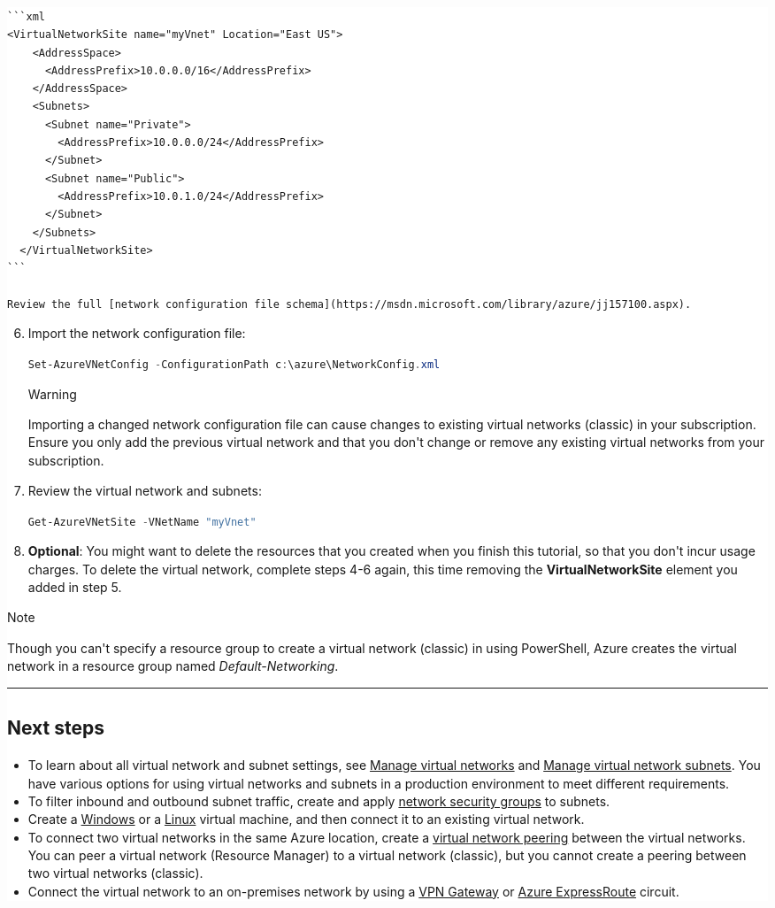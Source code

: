     ```xml
    <VirtualNetworkSite name="myVnet" Location="East US">
        <AddressSpace>
          <AddressPrefix>10.0.0.0/16</AddressPrefix>
        </AddressSpace>
        <Subnets>
          <Subnet name="Private">
            <AddressPrefix>10.0.0.0/24</AddressPrefix>
          </Subnet>
          <Subnet name="Public">
            <AddressPrefix>10.0.1.0/24</AddressPrefix>
          </Subnet>
        </Subnets>
      </VirtualNetworkSite>
    ```

    Review the full [network configuration file schema](https://msdn.microsoft.com/library/azure/jj157100.aspx).

6. Import the network configuration file:

    ```powershell
    Set-AzureVNetConfig -ConfigurationPath c:\azure\NetworkConfig.xml
    ```

    > [!WARNING]
    > Importing a changed network configuration file can cause changes to existing virtual networks (classic) in your subscription. Ensure you only add the previous virtual network and that you don't change or remove any existing virtual networks from your subscription. 

7. Review the virtual network and subnets:

    ```powershell
    Get-AzureVNetSite -VNetName "myVnet"
    ```

8. **Optional**: You might want to delete the resources that you created when you finish this tutorial, so that you don't incur usage charges. To delete the virtual network, complete steps 4-6 again, this time removing the **VirtualNetworkSite** element you added in step 5.
 
> [!NOTE]
> Though you can't specify a resource group to create a virtual network (classic) in using PowerShell, Azure creates the virtual network in a resource group named *Default-Networking*.

---

## Next steps

- To learn about all virtual network and subnet settings, see [Manage virtual networks](manage-virtual-network.md) and [Manage virtual network subnets](virtual-network-manage-subnet.md). You have various options for using virtual networks and subnets in a production environment to meet different requirements.
- To filter inbound and outbound subnet traffic, create and apply [network security groups](virtual-networks-nsg.md) to subnets.
- Create a [Windows](../virtual-machines/windows/classic/createportal-classic.md?toc=%2fazure%2fvirtual-network%2ftoc.json) or a [Linux](../virtual-machines/linux/classic/createportal-classic.md?toc=%2fazure%2fvirtual-network%2ftoc.json) virtual machine, and then connect it to an existing virtual network.
- To connect two virtual networks in the same Azure location, create a  [virtual network peering](create-peering-different-deployment-models.md) between the virtual networks. You can peer a virtual network (Resource Manager) to a virtual network (classic), but you cannot create a peering between two virtual networks (classic).
- Connect the virtual network to an on-premises network by using a [VPN Gateway](../vpn-gateway/vpn-gateway-howto-multi-site-to-site-resource-manager-portal.md?toc=%2fazure%2fvirtual-network%2ftoc.json) or [Azure ExpressRoute](../expressroute/expressroute-howto-linkvnet-portal-resource-manager.md?toc=%2fazure%2fvirtual-network%2ftoc.json) circuit.
